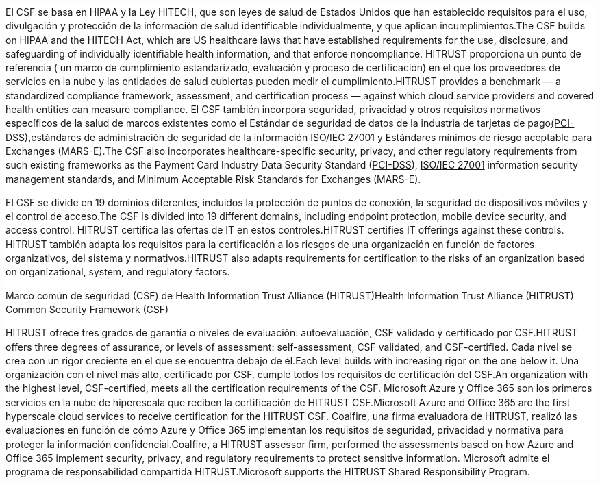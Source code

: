 <span data-ttu-id="0d1e9-108">El CSF se basa en HIPAA y la Ley HITECH, que son leyes de salud de Estados Unidos que han establecido requisitos para el uso, divulgación y protección de la información de salud identificable individualmente, y que aplican incumplimientos.</span><span class="sxs-lookup"><span data-stu-id="0d1e9-108">The CSF builds on HIPAA and the HITECH Act, which are US healthcare laws that have established requirements for the use, disclosure, and safeguarding of individually identifiable health information, and that enforce noncompliance.</span></span> <span data-ttu-id="0d1e9-109">HITRUST proporciona un punto de referencia ( un marco de cumplimiento estandarizado, evaluación y proceso de certificación) en el que los proveedores de servicios en la nube y las entidades de salud cubiertas pueden medir el cumplimiento.</span><span class="sxs-lookup"><span data-stu-id="0d1e9-109">HITRUST provides a benchmark — a standardized compliance framework, assessment, and certification process — against which cloud service providers and covered health entities can measure compliance.</span></span> <span data-ttu-id="0d1e9-110">El CSF también incorpora seguridad, privacidad y otros requisitos normativos específicos de la salud de marcos existentes como el Estándar de seguridad de datos de la industria de tarjetas de pago[(PCI-DSS),](https://www.microsoft.com/trustcenter/compliance/pci)estándares de administración de seguridad de la información [ISO/IEC 27001](https://www.microsoft.com/trustcenter/compliance/iso-iec-27001) y Estándares mínimos de riesgo aceptable para Exchanges ([MARS-E](https://www.microsoft.com/trustcenter/compliance/mars-e)).</span><span class="sxs-lookup"><span data-stu-id="0d1e9-110">The CSF also incorporates healthcare-specific security, privacy, and other regulatory requirements from such existing frameworks as the Payment Card Industry Data Security Standard ([PCI-DSS](https://www.microsoft.com/trustcenter/compliance/pci)), [ISO/IEC 27001](https://www.microsoft.com/trustcenter/compliance/iso-iec-27001) information security management standards, and Minimum Acceptable Risk Standards for Exchanges ([MARS-E](https://www.microsoft.com/trustcenter/compliance/mars-e)).</span></span>

<span data-ttu-id="0d1e9-111">El CSF se divide en 19 dominios diferentes, incluidos la protección de puntos de conexión, la seguridad de dispositivos móviles y el control de acceso.</span><span class="sxs-lookup"><span data-stu-id="0d1e9-111">The CSF is divided into 19 different domains, including endpoint protection, mobile device security, and access control.</span></span> <span data-ttu-id="0d1e9-112">HITRUST certifica las ofertas de IT en estos controles.</span><span class="sxs-lookup"><span data-stu-id="0d1e9-112">HITRUST certifies IT offerings against these controls.</span></span> <span data-ttu-id="0d1e9-113">HITRUST también adapta los requisitos para la certificación a los riesgos de una organización en función de factores organizativos, del sistema y normativos.</span><span class="sxs-lookup"><span data-stu-id="0d1e9-113">HITRUST also adapts requirements for certification to the risks of an organization based on organizational, system, and regulatory factors.</span></span>

<span data-ttu-id="0d1e9-114">Marco común de seguridad (CSF) de Health Information Trust Alliance (HITRUST)</span><span class="sxs-lookup"><span data-stu-id="0d1e9-114">Health Information Trust Alliance (HITRUST) Common Security Framework (CSF)</span></span>

<span data-ttu-id="0d1e9-115">HITRUST ofrece tres grados de garantía o niveles de evaluación: autoevaluación, CSF validado y certificado por CSF.</span><span class="sxs-lookup"><span data-stu-id="0d1e9-115">HITRUST offers three degrees of assurance, or levels of assessment: self-assessment, CSF validated, and CSF-certified.</span></span> <span data-ttu-id="0d1e9-116">Cada nivel se crea con un rigor creciente en el que se encuentra debajo de él.</span><span class="sxs-lookup"><span data-stu-id="0d1e9-116">Each level builds with increasing rigor on the one below it.</span></span> <span data-ttu-id="0d1e9-117">Una organización con el nivel más alto, certificado por CSF, cumple todos los requisitos de certificación del CSF.</span><span class="sxs-lookup"><span data-stu-id="0d1e9-117">An organization with the highest level, CSF-certified, meets all the certification requirements of the CSF.</span></span> <span data-ttu-id="0d1e9-118">Microsoft Azure y Office 365 son los primeros servicios en la nube de hiperescala que reciben la certificación de HITRUST CSF.</span><span class="sxs-lookup"><span data-stu-id="0d1e9-118">Microsoft Azure and Office 365 are the first hyperscale cloud services to receive certification for the HITRUST CSF.</span></span> <span data-ttu-id="0d1e9-119">Coalfire, una firma evaluadora de HITRUST, realizó las evaluaciones en función de cómo Azure y Office 365 implementan los requisitos de seguridad, privacidad y normativa para proteger la información confidencial.</span><span class="sxs-lookup"><span data-stu-id="0d1e9-119">Coalfire, a HITRUST assessor firm, performed the assessments based on how Azure and Office 365 implement security, privacy, and regulatory requirements to protect sensitive information.</span></span> <span data-ttu-id="0d1e9-120">Microsoft admite el programa de responsabilidad compartida HITRUST.</span><span class="sxs-lookup"><span data-stu-id="0d1e9-120">Microsoft supports the HITRUST Shared Responsibility Program.</span></span>
